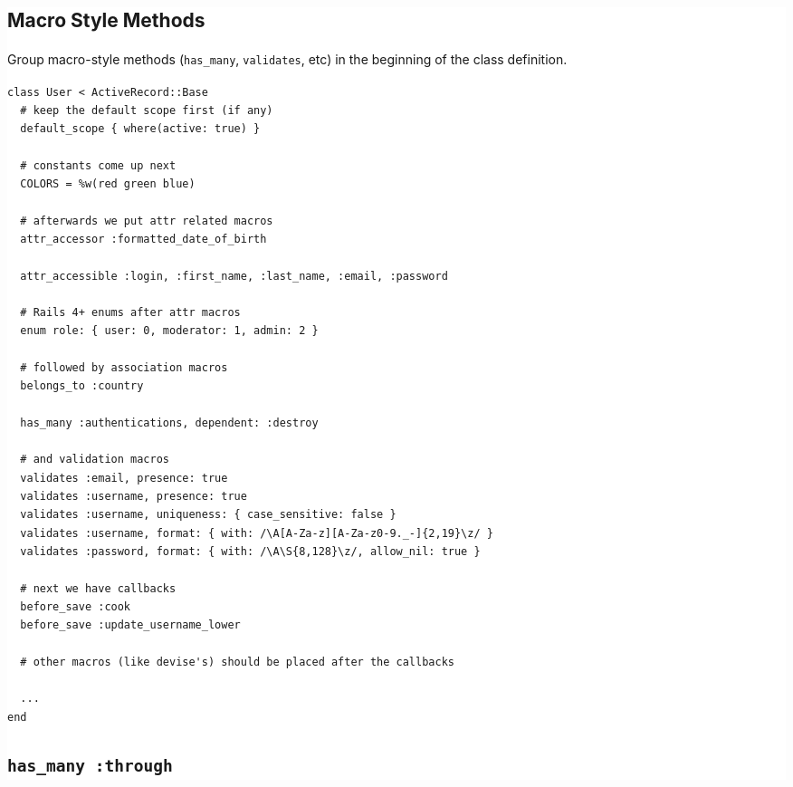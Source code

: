 ## Macro Style Methods <span id="macro-style-methods"></span>

Group macro-style methods (`has_many`, `validates`, etc) in the beginning of the class definition.

    class User < ActiveRecord::Base
      # keep the default scope first (if any)
      default_scope { where(active: true) }

      # constants come up next
      COLORS = %w(red green blue)

      # afterwards we put attr related macros
      attr_accessor :formatted_date_of_birth

      attr_accessible :login, :first_name, :last_name, :email, :password

      # Rails 4+ enums after attr macros
      enum role: { user: 0, moderator: 1, admin: 2 }

      # followed by association macros
      belongs_to :country

      has_many :authentications, dependent: :destroy

      # and validation macros
      validates :email, presence: true
      validates :username, presence: true
      validates :username, uniqueness: { case_sensitive: false }
      validates :username, format: { with: /\A[A-Za-z][A-Za-z0-9._-]{2,19}\z/ }
      validates :password, format: { with: /\A\S{8,128}\z/, allow_nil: true }

      # next we have callbacks
      before_save :cook
      before_save :update_username_lower

      # other macros (like devise's) should be placed after the callbacks

      ...
    end

## `has_many :through` <span id="has-many-through"></span>
